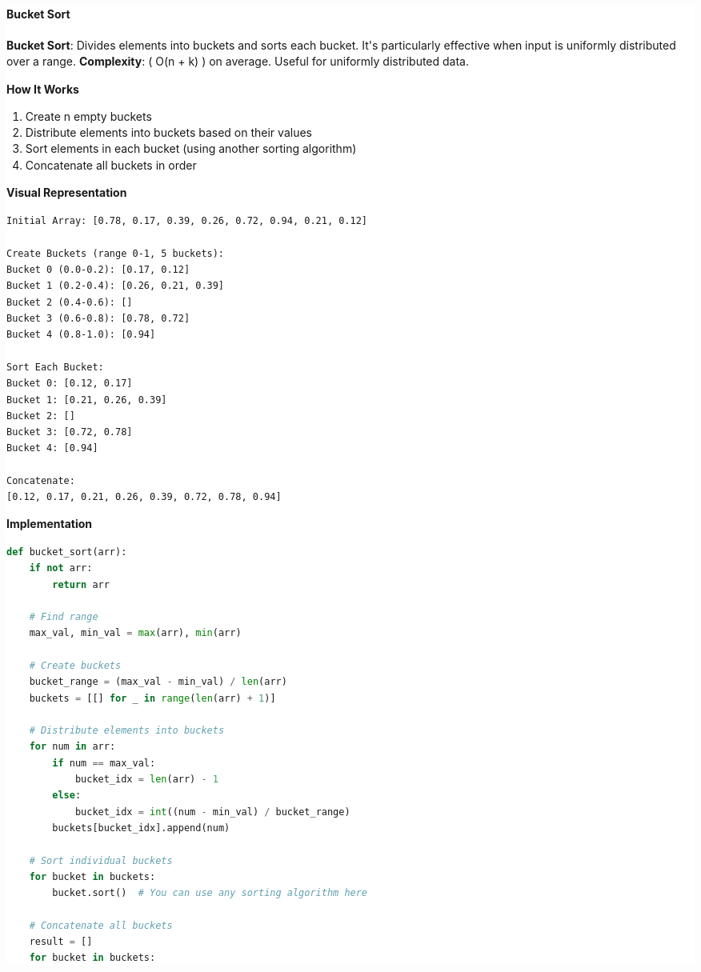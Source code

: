 ```python
```

#### Bucket Sort

**Bucket Sort**: Divides elements into buckets and sorts each bucket. It's particularly effective when input is uniformly distributed over a range.
**Complexity**: \( O(n + k) \) on average. Useful for uniformly distributed data.

**How It Works**

1. Create n empty buckets
2. Distribute elements into buckets based on their values
3. Sort elements in each bucket (using another sorting algorithm)
4. Concatenate all buckets in order

**Visual Representation**

```
Initial Array: [0.78, 0.17, 0.39, 0.26, 0.72, 0.94, 0.21, 0.12]

Create Buckets (range 0-1, 5 buckets):
Bucket 0 (0.0-0.2): [0.17, 0.12]
Bucket 1 (0.2-0.4): [0.26, 0.21, 0.39]
Bucket 2 (0.4-0.6): []
Bucket 3 (0.6-0.8): [0.78, 0.72]
Bucket 4 (0.8-1.0): [0.94]

Sort Each Bucket:
Bucket 0: [0.12, 0.17]
Bucket 1: [0.21, 0.26, 0.39]
Bucket 2: []
Bucket 3: [0.72, 0.78]
Bucket 4: [0.94]

Concatenate:
[0.12, 0.17, 0.21, 0.26, 0.39, 0.72, 0.78, 0.94]
```

**Implementation**

```python
def bucket_sort(arr):
    if not arr:
        return arr
  
    # Find range
    max_val, min_val = max(arr), min(arr)
  
    # Create buckets
    bucket_range = (max_val - min_val) / len(arr)
    buckets = [[] for _ in range(len(arr) + 1)]
  
    # Distribute elements into buckets
    for num in arr:
        if num == max_val:
            bucket_idx = len(arr) - 1
        else:
            bucket_idx = int((num - min_val) / bucket_range)
        buckets[bucket_idx].append(num)
  
    # Sort individual buckets
    for bucket in buckets:
        bucket.sort()  # You can use any sorting algorithm here
  
    # Concatenate all buckets
    result = []
    for bucket in buckets:
```